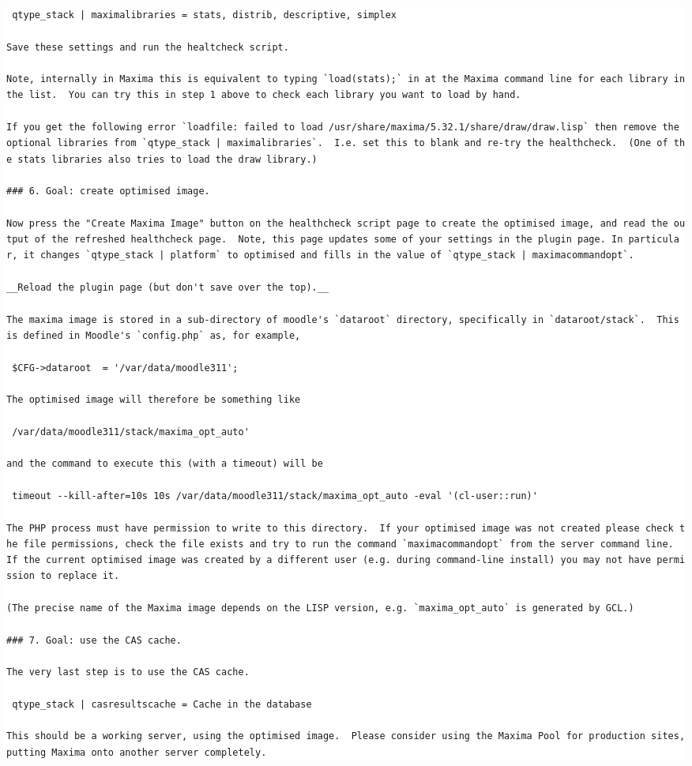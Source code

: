    ```
    qtype_stack | maximalibraries = stats, distrib, descriptive, simplex

Save these settings and run the healtcheck script.

Note, internally in Maxima this is equivalent to typing `load(stats);` in at the Maxima command line for each library in the list.  You can try this in step 1 above to check each library you want to load by hand.

If you get the following error `loadfile: failed to load /usr/share/maxima/5.32.1/share/draw/draw.lisp` then remove the optional libraries from `qtype_stack | maximalibraries`.  I.e. set this to blank and re-try the healthcheck.  (One of the stats libraries also tries to load the draw library.)

### 6. Goal: create optimised image.

Now press the "Create Maxima Image" button on the healthcheck script page to create the optimised image, and read the output of the refreshed healthcheck page.  Note, this page updates some of your settings in the plugin page. In particular, it changes `qtype_stack | platform` to optimised and fills in the value of `qtype_stack | maximacommandopt`.

__Reload the plugin page (but don't save over the top).__

The maxima image is stored in a sub-directory of moodle's `dataroot` directory, specifically in `dataroot/stack`.  This is defined in Moodle's `config.php` as, for example,

    $CFG->dataroot  = '/var/data/moodle311';

The optimised image will therefore be something like

    /var/data/moodle311/stack/maxima_opt_auto'

and the command to execute this (with a timeout) will be

    timeout --kill-after=10s 10s /var/data/moodle311/stack/maxima_opt_auto -eval '(cl-user::run)'

The PHP process must have permission to write to this directory.  If your optimised image was not created please check the file permissions, check the file exists and try to run the command `maximacommandopt` from the server command line.  If the current optimised image was created by a different user (e.g. during command-line install) you may not have permission to replace it.

(The precise name of the Maxima image depends on the LISP version, e.g. `maxima_opt_auto` is generated by GCL.)

### 7. Goal: use the CAS cache.

The very last step is to use the CAS cache.

    qtype_stack | casresultscache = Cache in the database

This should be a working server, using the optimised image.  Please consider using the Maxima Pool for production sites, putting Maxima onto another server completely.
